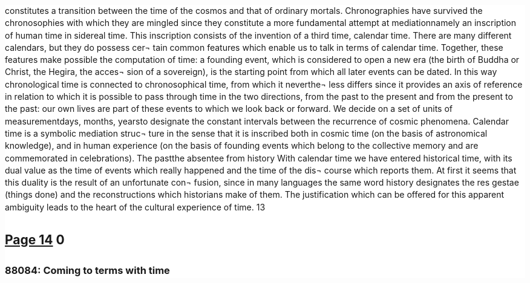 constitutes a transition between the time of the
cosmos and that of ordinary mortals.
Chronographies have survived the
chronosophies with which they are mingled since
they constitute a more fundamental attempt at
mediationnamely an inscription of human time
in sidereal time. This inscription consists of the
invention of a third time, calendar time. There are
many different calendars, but they do possess cer¬
tain common features which enable us to talk in
terms of calendar time. Together, these features
make possible the computation of time: a founding
event, which is considered to open a new era (the
birth of Buddha or Christ, the Hegira, the acces¬
sion of a sovereign), is the starting point from
which all later events can be dated.
In this way chronological time is connected
to chronosophical time, from which it neverthe¬
less differs since it provides an axis of reference
in relation to which it is possible to pass through
time in the two directions, from the past to the
present and from the present to the past: our own
lives are part of these events to which we look
back or forward. We decide on a set of units of
measurementdays, months, yearsto designate
the constant intervals between the recurrence of
cosmic phenomena.
Calendar time is a symbolic mediation struc¬
ture in the sense that it is inscribed both in cosmic
time (on the basis of astronomical knowledge),
and in human experience (on the basis of
founding events which belong to the collective
memory and are commemorated in celebrations).
The pastthe absentee
from history
With calendar time we have entered historical
time, with its dual value as the time of events
which really happened and the time of the dis¬
course which reports them. At first it seems that
this duality is the result of an unfortunate con¬
fusion, since in many languages the same word
history designates the res gestae (things done) and
the reconstructions which historians make of
them. The justification which can be offered for
this apparent ambiguity leads to the heart of the
cultural experience of time. 13

## [Page 14](088099engo.pdf#page=14) 0

### 88084: Coming to terms with time
